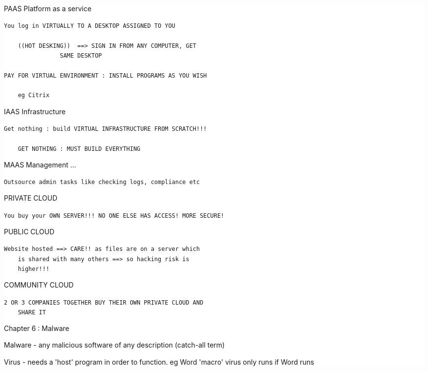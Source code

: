 PAAS Platform as a service

```
You log in VIRTUALLY TO A DESKTOP ASSIGNED TO YOU

    ((HOT DESKING))  ==> SIGN IN FROM ANY COMPUTER, GET 
                SAME DESKTOP

PAY FOR VIRTUAL ENVIRONMENT : INSTALL PROGRAMS AS YOU WISH

    eg Citrix 

```

IAAS Infrastructure

```
Get nothing : build VIRTUAL INFRASTRUCTURE FROM SCRATCH!!!

    GET NOTHING : MUST BUILD EVERYTHING

```

MAAS Management ...

```
Outsource admin tasks like checking logs, compliance etc

```

PRIVATE CLOUD

```
You buy your OWN SERVER!!! NO ONE ELSE HAS ACCESS! MORE SECURE!

```

PUBLIC CLOUD

```
Website hosted ==> CARE!! as files are on a server which
    is shared with many others ==> so hacking risk is
    higher!!!

```

COMMUNITY CLOUD

```
2 OR 3 COMPANIES TOGETHER BUY THEIR OWN PRIVATE CLOUD AND
    SHARE IT

```

Chapter 6 : Malware

Malware - any malicious software of any description (catch-all term)

Virus - needs a 'host' program in order to function. eg Word 'macro'
virus only runs if Word runs
